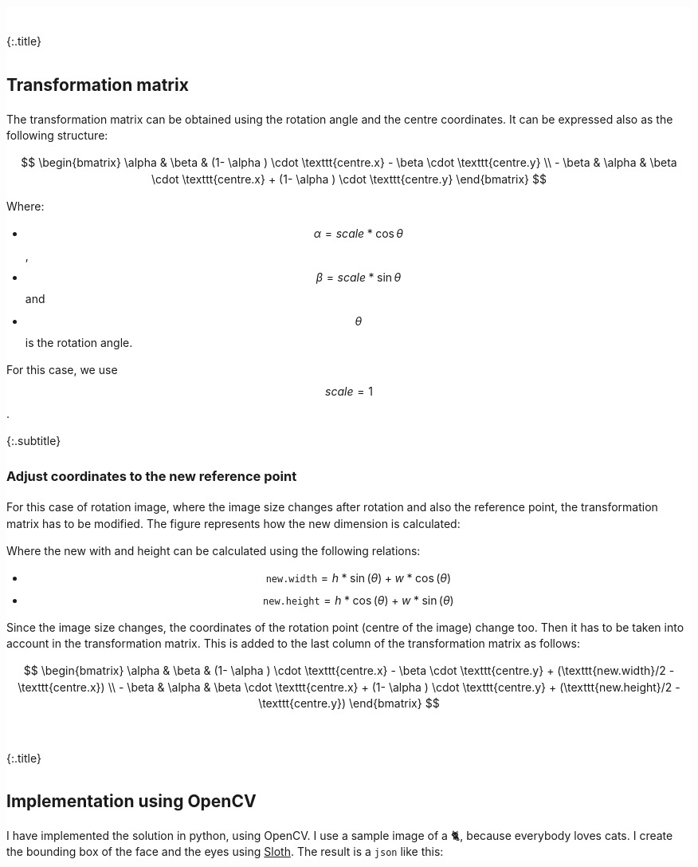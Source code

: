 <br>

{:.title}
## Transformation matrix

The transformation matrix can be obtained using the rotation angle and the centre coordinates. It can be expressed also as the following structure:

$$
\begin{bmatrix} \alpha & \beta & (1- \alpha ) \cdot \texttt{centre.x} - \beta
\cdot \texttt{centre.y} \\ - \beta & \alpha & \beta \cdot \texttt{centre.x} +
(1- \alpha ) \cdot \texttt{centre.y} \end{bmatrix}
$$

Where:

* $$\alpha = scale * \cos \theta$$,
* $$\beta = scale * \sin \theta$$ and
* $$\theta$$ is the rotation angle.

For this case, we use $$scale = 1$$.

{:.subtitle}
### Adjust coordinates to the new reference point

For this case of rotation image, where the image size changes after rotation
and also the reference point, the transformation matrix has to be modified.
The figure represents how the new dimension is calculated:

<amp-img src="/images/image-rotation-opencv/dessin.svg" alt="Image rotation schema" height="480" width="640"  layout="responsive"></amp-img>

Where the new with and height can be calculated using the following relations:
* $$ \texttt{new.width} = h*\sin(\theta) + w*\cos(\theta) $$ 
* $$ \texttt{new.height} = h*\cos(\theta) + w*\sin(\theta) $$

Since the image size changes, the coordinates of the rotation point (centre of the image) change too. Then it has to be taken into account in the transformation matrix.
This is added to the last column of the transformation matrix as follows:

$$
\begin{bmatrix} \alpha & \beta & (1- \alpha ) \cdot \texttt{centre.x} - \beta
\cdot \texttt{centre.y} + (\texttt{new.width}/2 - \texttt{centre.x}) \\ - \beta & \alpha & \beta \cdot \texttt{centre.x} +
(1- \alpha ) \cdot \texttt{centre.y} + (\texttt{new.height}/2 - \texttt{centre.y}) \end{bmatrix}
$$

<br>

{:.title}
## Implementation using OpenCV

I have implemented the solution in python, using OpenCV.
I use a sample image of a :cat2:, because everybody loves cats.
I create the bounding box of the face and the eyes using [Sloth](https://github.com/cvhciKIT/sloth).
The result is a `json` like this:
